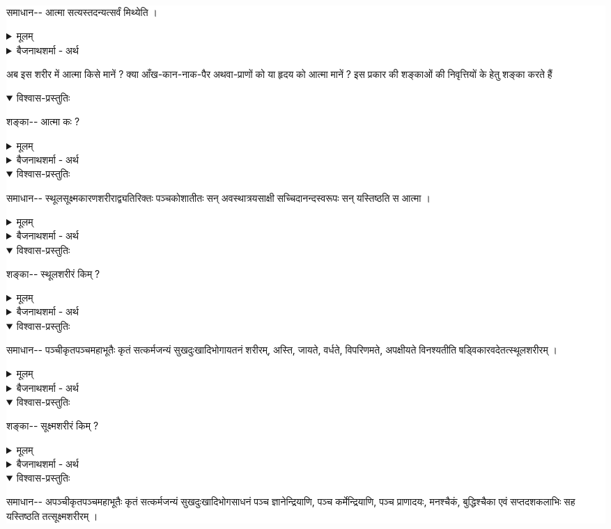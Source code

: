समाधान-- आत्मा सत्यस्तदन्यत्सर्वं मिथ्येति । 
</details>

<details><summary>मूलम्</summary></details>

<details><summary>बैजनाथशर्मा - अर्थ</summary></details>

अब इस शरीर में आत्मा किसे मानें ? क्या आँख-कान-नाक-पैर अथवा-प्राणों को या हृदय को आत्मा मानें ? इस प्रकार की शङ्काओं की निवृत्तियों के हेतु शङ्का करते हैं
<details open><summary>विश्वास-प्रस्तुतिः</summary>

शङ्का-- आत्मा कः ?
</details>

<details><summary>मूलम्</summary></details>

<details><summary>बैजनाथशर्मा - अर्थ</summary></details>

<details open><summary>विश्वास-प्रस्तुतिः</summary>

समाधान-- स्थूलसूक्ष्मकारणशरीराद्व्यतिरिक्तः पञ्चकोशातीतः सन् अवस्थात्रयसाक्षी सच्चिदानन्दस्वरूपः सन् यस्तिष्ठति स आत्मा ।
</details>

<details><summary>मूलम्</summary></details>

<details><summary>बैजनाथशर्मा - अर्थ</summary></details>

<details open><summary>विश्वास-प्रस्तुतिः</summary>

शङ्का-- स्थूलशरीरं किम् ?
</details>

<details><summary>मूलम्</summary></details>

<details><summary>बैजनाथशर्मा - अर्थ</summary></details>

<details open><summary>विश्वास-प्रस्तुतिः</summary>

समाधान-- पञ्चीकृतपञ्चमहाभूतैः कृतं सत्कर्मजन्यं सुखदुःखादिभोगायतनं शरीरम्, अस्ति, जायते, वर्धते, विपरिणमते, अपक्षीयते विनश्यतीति षड्विकारवदेतत्स्थूलशरीरम् ।
</details>

<details><summary>मूलम्</summary></details>

<details><summary>बैजनाथशर्मा - अर्थ</summary></details>


<details open><summary>विश्वास-प्रस्तुतिः</summary>

शङ्का-- सूक्ष्मशरीरं किम् ?
</details>

<details><summary>मूलम्</summary></details>

<details><summary>बैजनाथशर्मा - अर्थ</summary></details>

<details open><summary>विश्वास-प्रस्तुतिः</summary>

समाधान-- अपञ्चीकृतपञ्चमहाभूतैः कृतं सत्कर्मजन्यं सुखदुःखादिभोगसाधनं पञ्च ज्ञानेन्द्रियाणि, पञ्च कर्मेन्द्रियाणि, पञ्च प्राणादयः, मनश्चैकं, बुद्धिश्चैका एवं सप्तदशकलाभिः सह यस्तिष्ठति तत्सूक्ष्मशरीरम् ।
</details>
